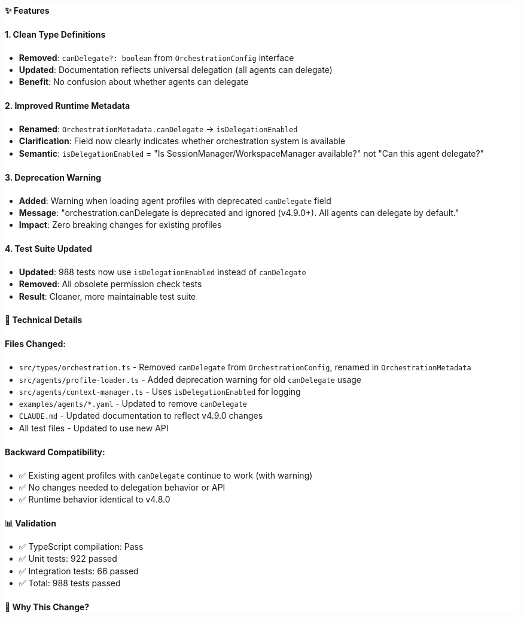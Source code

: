 #### ✨ Features

#### 1. Clean Type Definitions

- **Removed**: `canDelegate?: boolean` from `OrchestrationConfig` interface
- **Updated**: Documentation reflects universal delegation (all agents can delegate)
- **Benefit**: No confusion about whether agents can delegate

#### 2. Improved Runtime Metadata

- **Renamed**: `OrchestrationMetadata.canDelegate` → `isDelegationEnabled`
- **Clarification**: Field now clearly indicates whether orchestration system is available
- **Semantic**: `isDelegationEnabled` = "Is SessionManager/WorkspaceManager available?" not "Can this agent delegate?"

#### 3. Deprecation Warning

- **Added**: Warning when loading agent profiles with deprecated `canDelegate` field
- **Message**: "orchestration.canDelegate is deprecated and ignored (v4.9.0+). All agents can delegate by default."
- **Impact**: Zero breaking changes for existing profiles

#### 4. Test Suite Updated

- **Updated**: 988 tests now use `isDelegationEnabled` instead of `canDelegate`
- **Removed**: All obsolete permission check tests
- **Result**: Cleaner, more maintainable test suite

#### 🔧 Technical Details

#### Files Changed:

- `src/types/orchestration.ts` - Removed `canDelegate` from `OrchestrationConfig`, renamed in `OrchestrationMetadata`
- `src/agents/profile-loader.ts` - Added deprecation warning for old `canDelegate` usage
- `src/agents/context-manager.ts` - Uses `isDelegationEnabled` for logging
- `examples/agents/*.yaml` - Updated to remove `canDelegate`
- `CLAUDE.md` - Updated documentation to reflect v4.9.0 changes
- All test files - Updated to use new API

#### Backward Compatibility:

- ✅ Existing agent profiles with `canDelegate` continue to work (with warning)
- ✅ No changes needed to delegation behavior or API
- ✅ Runtime behavior identical to v4.8.0

#### 📊 Validation

- ✅ TypeScript compilation: Pass
- ✅ Unit tests: 922 passed
- ✅ Integration tests: 66 passed
- ✅ Total: 988 tests passed

#### 🎨 Why This Change?
